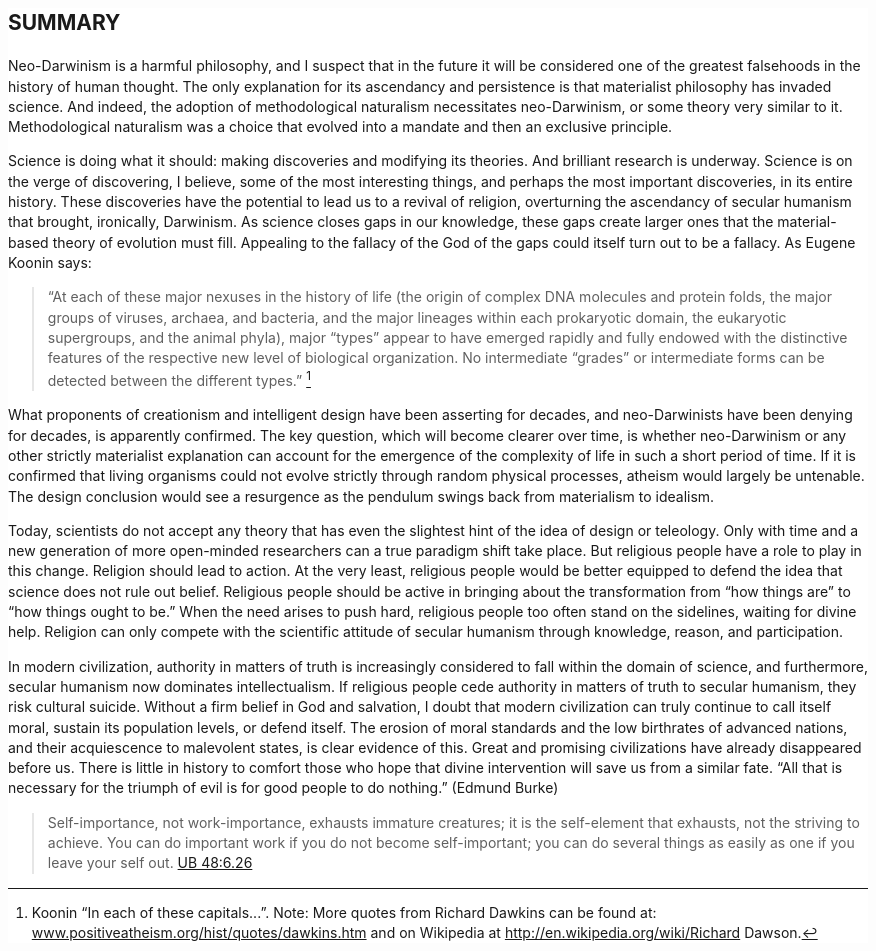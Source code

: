 ## SUMMARY

Neo-Darwinism is a harmful philosophy, and I suspect that in the future it will be considered one of the greatest falsehoods in the history of human thought. The only explanation for its ascendancy and persistence is that materialist philosophy has invaded science. And indeed, the adoption of methodological naturalism necessitates neo-Darwinism, or some theory very similar to it. Methodological naturalism was a choice that evolved into a mandate and then an exclusive principle.

Science is doing what it should: making discoveries and modifying its theories. And brilliant research is underway. Science is on the verge of discovering, I believe, some of the most interesting things, and perhaps the most important discoveries, in its entire history. These discoveries have the potential to lead us to a revival of religion, overturning the ascendancy of secular humanism that brought, ironically, Darwinism. As science closes gaps in our knowledge, these gaps create larger ones that the material-based theory of evolution must fill. Appealing to the fallacy of the God of the gaps could itself turn out to be a fallacy. As Eugene Koonin says:

> “At each of these major nexuses in the history of life (the origin of complex DNA molecules and protein folds, the major groups of viruses, archaea, and bacteria, and the major lineages within each prokaryotic domain, the eukaryotic supergroups, and the animal phyla), major “types” appear to have emerged rapidly and fully endowed with the distinctive features of the respective new level of biological organization. No intermediate “grades” or intermediate forms can be detected between the different types.” [^32]

What proponents of creationism and intelligent design have been asserting for decades, and neo-Darwinists have been denying for decades, is apparently confirmed. The key question, which will become clearer over time, is whether neo-Darwinism or any other strictly materialist explanation can account for the emergence of the complexity of life in such a short period of time. If it is confirmed that living organisms could not evolve strictly through random physical processes, atheism would largely be untenable. The design conclusion would see a resurgence as the pendulum swings back from materialism to idealism.

Today, scientists do not accept any theory that has even the slightest hint of the idea of design or teleology. Only with time and a new generation of more open-minded researchers can a true paradigm shift take place. But religious people have a role to play in this change. Religion should lead to action. At the very least, religious people would be better equipped to defend the idea that science does not rule out belief. Religious people should be active in bringing about the transformation from “how things are” to “how things ought to be.” When the need arises to push hard, religious people too often stand on the sidelines, waiting for divine help. Religion can only compete with the scientific attitude of secular humanism through knowledge, reason, and participation.

In modern civilization, authority in matters of truth is increasingly considered to fall within the domain of science, and furthermore, secular humanism now dominates intellectualism. If religious people cede authority in matters of truth to secular humanism, they risk cultural suicide. Without a firm belief in God and salvation, I doubt that modern civilization can truly continue to call itself moral, sustain its population levels, or defend itself. The erosion of moral standards and the low birthrates of advanced nations, and their acquiescence to malevolent states, is clear evidence of this. Great and promising civilizations have already disappeared before us. There is little in history to comfort those who hope that divine intervention will save us from a similar fate. “All that is necessary for the triumph of evil is for good people to do nothing.” (Edmund Burke)



> Self-importance, not work-importance, exhausts immature creatures; it is the self-element that exhausts, not the striving to achieve. You can do important work if you do not become self-important; you can do several things as easily as one if you leave your self out. [UB 48:6.26](/en/The_Urantia_Book/48#p6_26)


[^1]: Richard Dawkins, _The Blind Watchmaker_, 1986, page 6.
[^2]: Jacques Monod, _Chance and Necessity: An Essay on the Natural Philosophy of Modern Biology_, New York, Alfred A. Knopf, 1971.
[^3]: Richard Dawkins, _The Devil's Delusion: Atheism and Its Scientific Pretensions_, New York Crown Forum, 2008, ISBN 0-307
[^4]: William Provine, _Movie Expelled: No Intelligence Allowed_ (Movie Expelled: No Intelligence Allowed), 2008
[^5]: Daniel Dennett, _Darwin's Dangerous Idea_, Simon & Schuster, 1995
[^6]: Corliss Lamont, _The Illusion of Immortality_, 1959
[^7]: Richard Lewontin, _New York Times Book Reviews_, January 9, 1997.
[^8]: Robert John Russel, Nancey Murphy, Theo Meyering, Michaes Arbib, _Neuroscience and Person_ (Neuroscience and the Person), Notre Dame Press, 2000.
[^9]: John Paul, _Message to the Pontifical Academy of Sciences_, October 22, 1996.
[^10]: William Dembski, _The Design Inference_ (The Conclusion in Design), Cambridge University Press, 1998
[^11]: Precival Davis and Dean H Kenyon, _Of Pandas and People_, Foundation for Thought and Ethics, 1989.
[^12]: Michael Behe, _Darwin's Black Box_, Free Press, 1996.
[^13]: Micheal Behe, _The Edge of Evolution_ (On the edge of evolution), Free Press, 2007.
[^14]: Richard Dawkins, _Climbing Mount Improbable_, New York Norton, 1996
[^15]: Richard Dawkins, _The Selfish Gene_, Oxford University Press, 1976.
[^16]: James Shapiro, molecular biologist at the University of Chicago, _Lecture in the Ramsey Auditorium at the Fermi National Accelerator Laboratory_, January 22, 2009.
[^17]: Bruce Alberts, President of the National Academy of Sciences, _Journal of the Cell_, 92:291-94.
[^18]: Marc Kirschner and John Gerhart, _The Plausibility of Life: Resolving Darwin's Dilemma_, Yale University Press, ISBN 0-300-I0865-6
[^19]: Eugene Koonin, _The cosmological model of eternal infaction and the transition from chance to biological evolution in the history of life_, Biology Direct, 2007.
[^20]: Charles Darwin, _The Origin of the Species_, 1959.
[^21]: Marc Kirschner and John Gerhart, _The Plausibility of Life: Resolving Darwin's Dilemma_, Yale University Press, 2005.
[^22]: Eugene Koonin, _The Biological Big Bang model for the major transitions in evolution_ (The Biological Big Bang model for the major transitions in evolution) Biology Direct, 2007
[^23]: Sean Carrol, _The Making of the Fittest: DNA and the Ultimate Forensic Record of Evolution_, WW Norton \& Co., 2006.
[^24]: Stephen J. Gould, _Wonderful Life_, WW Norton \& Co., 1989.
[^25]: Stephen J. Gould, _Full House, The Spread of Excellence from Plato to Darwin_
[^26]: Suzan Mazur, _The Altenderg 16: An Exposé of the Evolution Industry_ (Altenberg 16, an exposition of the evolution industry), North Atlantics Books, 2010.
[^27]: Marc Kirschner and John Gerhart, _The Plausibility of Life: Resolving Darwin's Dilemma_, Yale University Press, 2005.
[^28]: Eva Jablonka and Marion Lamb, _Evolution in Four Dimensions_, MIT Press, 2005.
[^29]: James Shapiro, _A 21st century view of evolution: genome systems architecture, repetitive DNA, and natural genetic engineering_, Gene, 2005-2005.
[^30]: James Shapiro, _Revisiting the Central Dogma in 21^st^ Century_, 2009
[^31]: Dawkins “We can assume...”
[^32]: Koonin “In each of these capitals...”. Note: More quotes from Richard Dawkins can be found at: www.positiveatheism.org/hist/quotes/dawkins.htm and on Wikipedia at http://en.wikipedia.org/wiki/Richard Dawson.